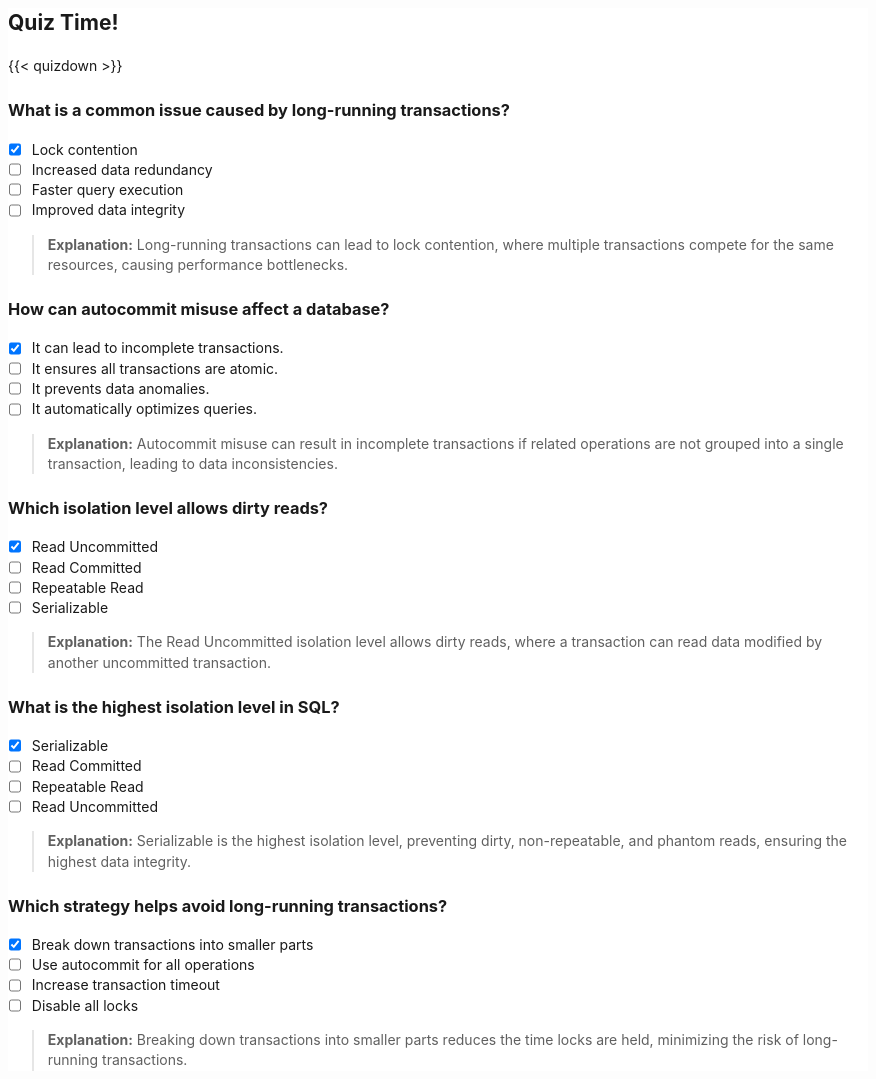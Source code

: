 ## Quiz Time!

{{< quizdown >}}

### What is a common issue caused by long-running transactions?

- [x] Lock contention
- [ ] Increased data redundancy
- [ ] Faster query execution
- [ ] Improved data integrity

> **Explanation:** Long-running transactions can lead to lock contention, where multiple transactions compete for the same resources, causing performance bottlenecks.

### How can autocommit misuse affect a database?

- [x] It can lead to incomplete transactions.
- [ ] It ensures all transactions are atomic.
- [ ] It prevents data anomalies.
- [ ] It automatically optimizes queries.

> **Explanation:** Autocommit misuse can result in incomplete transactions if related operations are not grouped into a single transaction, leading to data inconsistencies.

### Which isolation level allows dirty reads?

- [x] Read Uncommitted
- [ ] Read Committed
- [ ] Repeatable Read
- [ ] Serializable

> **Explanation:** The Read Uncommitted isolation level allows dirty reads, where a transaction can read data modified by another uncommitted transaction.

### What is the highest isolation level in SQL?

- [x] Serializable
- [ ] Read Committed
- [ ] Repeatable Read
- [ ] Read Uncommitted

> **Explanation:** Serializable is the highest isolation level, preventing dirty, non-repeatable, and phantom reads, ensuring the highest data integrity.

### Which strategy helps avoid long-running transactions?

- [x] Break down transactions into smaller parts
- [ ] Use autocommit for all operations
- [ ] Increase transaction timeout
- [ ] Disable all locks

> **Explanation:** Breaking down transactions into smaller parts reduces the time locks are held, minimizing the risk of long-running transactions.
